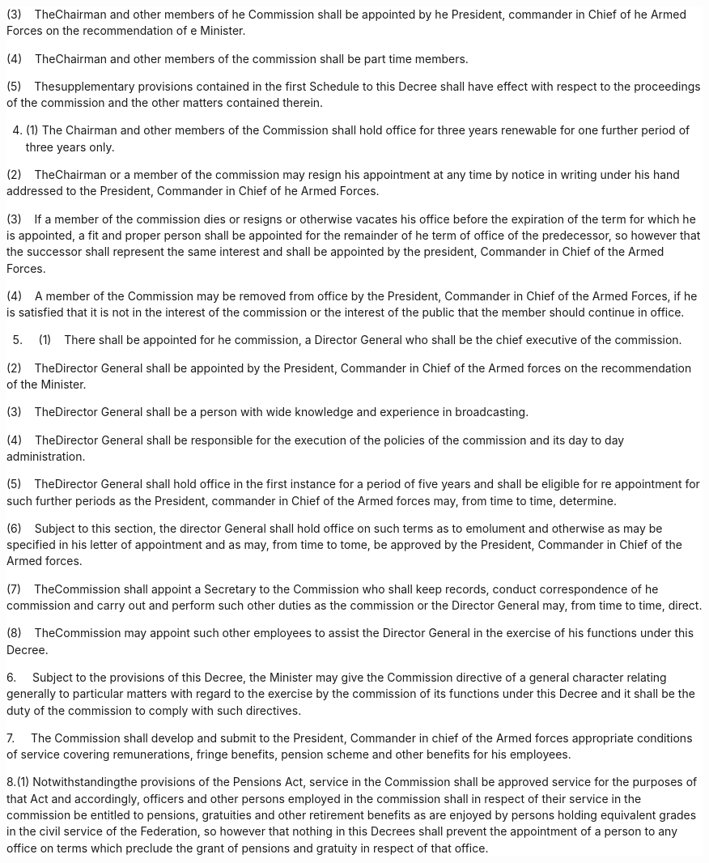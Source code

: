 (3)    TheChairman and other members of he Commission shall be appointed by he President, commander in Chief of he Armed Forces on the recommendation of e Minister.

(4)    TheChairman and other members of the commission shall be part time members.

(5)    Thesupplementary provisions contained in the first Schedule to this Decree shall have effect with respect to the proceedings of the commission and the other matters contained therein.

4. (1) The Chairman and other members of the Commission shall hold office for three years renewable for one further period of three years only.

(2)    TheChairman or a member of the commission may resign his appointment at any time by notice in writing under his hand addressed to the President, Commander in Chief of he Armed Forces.

(3)    If a member of the commission dies or resigns or otherwise vacates his office before the expiration of the term for which he is appointed, a fit and proper person shall be appointed for the remainder of he term of office of the predecessor, so however that the successor shall represent the same interest and shall be appointed by the president, Commander in Chief of the Armed Forces.

(4)    A member of the Commission may be removed from office by the President, Commander in Chief of the Armed Forces, if he is satisfied that it is not in the interest of the commission or the interest of the public that the member should continue in office.

5.     (1)    There shall be appointed for he commission, a Director General who shall be the chief executive of the commission.

(2)    TheDirector General shall be appointed by the President, Commander in Chief of the Armed forces on the recommendation of the Minister.

(3)    TheDirector General shall be a person with wide knowledge and experience in broadcasting.

(4)    TheDirector General shall be responsible for the execution of the policies of the commission and its day to day administration.

(5)    TheDirector General shall hold office in the first instance for a period of five years and shall be eligible for re appointment for such further periods as the President, commander in Chief of the Armed forces may, from time to time, determine.

(6)    Subject to this section, the director General shall hold office on such terms as to emolument and otherwise as may be specified in his letter of appointment and as may, from time to tome, be approved by the President, Commander in Chief of the Armed forces.

(7)    TheCommission shall appoint a Secretary to the Commission who shall keep records, conduct correspondence of he commission and carry out and perform such other duties as the commission or the Director General may, from time to time, direct.

(8)    TheCommission may appoint such other employees to assist the Director General in the exercise of his functions under this Decree.

6.     Subject to the provisions of this Decree, the Minister may give the Commission directive of a general character relating generally to particular matters with regard to the exercise by the commission of its functions under this Decree and it shall be the duty of the commission to comply with such directives.

7.     The Commission shall develop and submit to the President, Commander in chief of the Armed forces appropriate conditions of service covering remunerations, fringe benefits, pension scheme and other benefits for his employees.

8.(1) Notwithstandingthe provisions of the Pensions Act, service in the Commission shall be approved service for the purposes of that Act and accordingly, officers and other persons employed in the commission shall in respect of their service in the commission be entitled to pensions, gratuities and other retirement benefits as are enjoyed by persons holding equivalent grades in the civil service of the Federation, so however that nothing in this Decrees shall prevent the appointment of a person to any office on terms which preclude the grant of pensions and gratuity in respect of that office.

